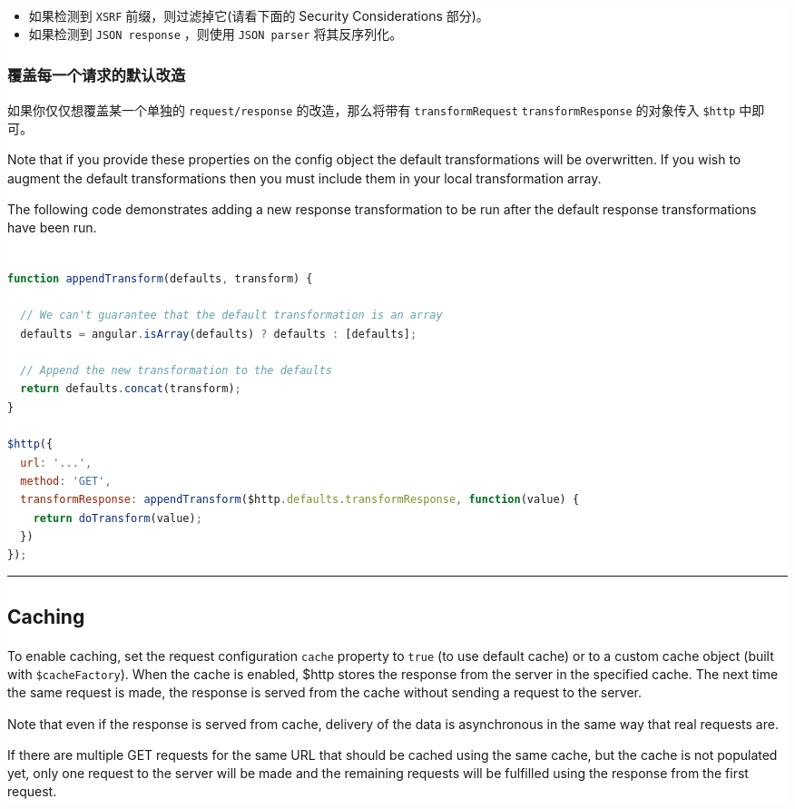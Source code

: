   - 如果检测到 `XSRF` 前缀，则过滤掉它(请看下面的 Security Considerations 部分)。
  - 如果检测到 `JSON response` ，则使用 `JSON parser` 将其反序列化。

### 覆盖每一个请求的默认改造

如果你仅仅想覆盖某一个单独的 `request/response` 的改造，那么将带有 `transformRequest` `transformResponse`
的对象传入 `$http` 中即可。


Note that if you provide these properties on the config object the default transformations will be overwritten. If you wish to augment the default transformations then you must include them in your local transformation array.

The following code demonstrates adding a new response transformation to be run after the default response transformations have been run.


``` javascript

function appendTransform(defaults, transform) {

  // We can't guarantee that the default transformation is an array
  defaults = angular.isArray(defaults) ? defaults : [defaults];

  // Append the new transformation to the defaults
  return defaults.concat(transform);
}

$http({
  url: '...',
  method: 'GET',
  transformResponse: appendTransform($http.defaults.transformResponse, function(value) {
    return doTransform(value);
  })
});

```


---

## Caching


To enable caching, set the request configuration `cache` property to `true` (to use default cache) or to a custom cache object (built with `$cacheFactory`). When the cache is enabled, $http stores the response from the server in the specified cache. The next time the same request is made, the response is served from the cache without sending a request to the server.

Note that even if the response is served from cache, delivery of the data is asynchronous in the same way that real requests are.

If there are multiple GET requests for the same URL that should be cached using the same cache, but the cache is not populated yet, only one request to the server will be made and the remaining requests will be fulfilled using the response from the first request.
